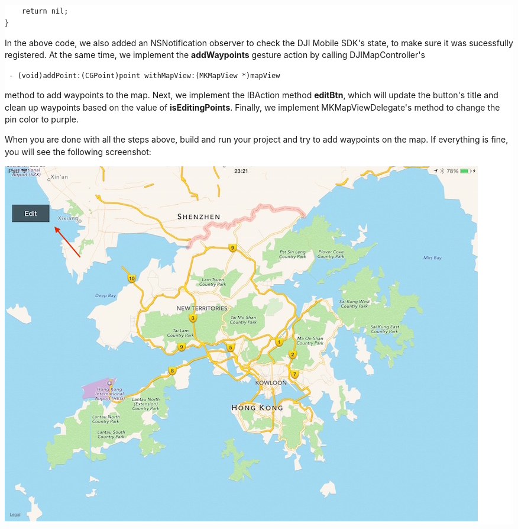~~~objc
    return nil;
}

~~~

In the above code, we also added an NSNotification observer to check the DJI Mobile SDK's state, to make sure it was sucessfully registered. At the same time, we implement the **addWaypoints** gesture action by calling DJIMapController's 

     - (void)addPoint:(CGPoint)point withMapView:(MKMapView *)mapView
method to add waypoints to the map. Next, we implement the IBAction method **editBtn**, which will update the button's title and clean up waypoints based on the value of **isEditingPoints**. Finally, we implement MKMapViewDelegate's method to change the pin color to purple.

When you are done with all the steps above, build and run your project and try to add waypoints on the map. If everything is fine, you will see the following screenshot:

![waypoint1](../../images/waypoint1.jpg)
